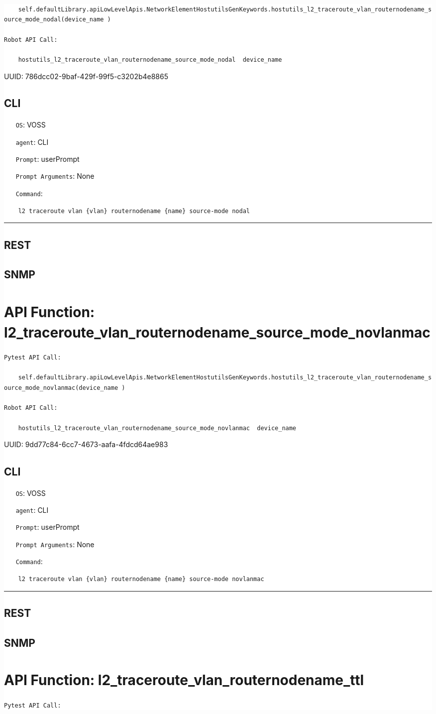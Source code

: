 		self.defaultLibrary.apiLowLevelApis.NetworkElementHostutilsGenKeywords.hostutils_l2_traceroute_vlan_routernodename_source_mode_nodal(device_name )

	Robot API Call: 

		hostutils_l2_traceroute_vlan_routernodename_source_mode_nodal  device_name  

UUID: 786dcc02-9baf-429f-99f5-c3202b4e8865
## CLI
&nbsp;&nbsp;&nbsp;&nbsp;&nbsp;&nbsp;`OS`: VOSS

&nbsp;&nbsp;&nbsp;&nbsp;&nbsp;&nbsp;`agent`: CLI

&nbsp;&nbsp;&nbsp;&nbsp;&nbsp;&nbsp;`Prompt`: userPrompt

&nbsp;&nbsp;&nbsp;&nbsp;&nbsp;&nbsp;`Prompt Arguments`: None

&nbsp;&nbsp;&nbsp;&nbsp;&nbsp;&nbsp;`Command`:

		l2 traceroute vlan {vlan} routernodename {name} source-mode nodal

----------------------------------------------


## REST
## SNMP
# API Function: l2_traceroute_vlan_routernodename_source_mode_novlanmac
	Pytest API Call: 

		self.defaultLibrary.apiLowLevelApis.NetworkElementHostutilsGenKeywords.hostutils_l2_traceroute_vlan_routernodename_source_mode_novlanmac(device_name )

	Robot API Call: 

		hostutils_l2_traceroute_vlan_routernodename_source_mode_novlanmac  device_name  

UUID: 9dd77c84-6cc7-4673-aafa-4fdcd64ae983
## CLI
&nbsp;&nbsp;&nbsp;&nbsp;&nbsp;&nbsp;`OS`: VOSS

&nbsp;&nbsp;&nbsp;&nbsp;&nbsp;&nbsp;`agent`: CLI

&nbsp;&nbsp;&nbsp;&nbsp;&nbsp;&nbsp;`Prompt`: userPrompt

&nbsp;&nbsp;&nbsp;&nbsp;&nbsp;&nbsp;`Prompt Arguments`: None

&nbsp;&nbsp;&nbsp;&nbsp;&nbsp;&nbsp;`Command`:

		l2 traceroute vlan {vlan} routernodename {name} source-mode novlanmac

----------------------------------------------


## REST
## SNMP
# API Function: l2_traceroute_vlan_routernodename_ttl
	Pytest API Call: 
